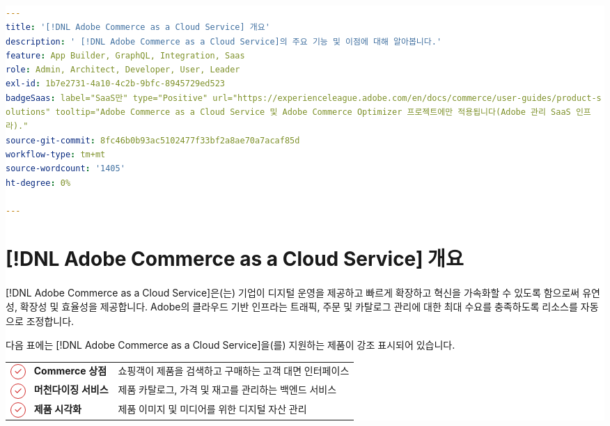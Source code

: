 ```yaml
---
title: '[!DNL Adobe Commerce as a Cloud Service] 개요'
description: ' [!DNL Adobe Commerce as a Cloud Service]의 주요 기능 및 이점에 대해 알아봅니다.'
feature: App Builder, GraphQL, Integration, Saas
role: Admin, Architect, Developer, User, Leader
exl-id: 1b7e2731-4a10-4c2b-9bfc-8945729ed523
badgeSaas: label="SaaS만" type="Positive" url="https://experienceleague.adobe.com/en/docs/commerce/user-guides/product-solutions" tooltip="Adobe Commerce as a Cloud Service 및 Adobe Commerce Optimizer 프로젝트에만 적용됩니다(Adobe 관리 SaaS 인프라)."
source-git-commit: 8fc46b0b93ac5102477f33bf2a8ae70a7acaf85d
workflow-type: tm+mt
source-wordcount: '1405'
ht-degree: 0%

---
```



# [!DNL Adobe Commerce as a Cloud Service] 개요

[!DNL Adobe Commerce as a Cloud Service]은(는) 기업이 디지털 운영을 제공하고 빠르게 확장하고 혁신을 가속화할 수 있도록 함으로써 유연성, 확장성 및 효율성을 제공합니다. Adobe의 클라우드 기반 인프라는 트래픽, 주문 및 카탈로그 관리에 대한 최대 수요를 충족하도록 리소스를 자동으로 조정합니다.

다음 표에는 [!DNL Adobe Commerce as a Cloud Service]을(를) 지원하는 제품이 강조 표시되어 있습니다.

<table style="table-layout:auto">
  <tr>
    <td>
      <span style="display: inline-block; width: 20px; height: 20px; background: white; border: 1px solid #d32f2f; border-radius: 50%; margin-right: 8px; vertical-align: middle;">
        <span style="color: #d32f2f; font-size: 14px; line-height: 18px; display: block; text-align: center;">✓</span>
      </span>
      <strong>Commerce 상점</strong>
    </td>
    <td>
      쇼핑객이 제품을 검색하고 구매하는 고객 대면 인터페이스
    </td>
  </tr>
  <tr>
    <td>
      <span style="display: inline-block; width: 20px; height: 20px; background: white; border: 1px solid #d32f2f; border-radius: 50%; margin-right: 8px; vertical-align: middle;">
        <span style="color: #d32f2f; font-size: 14px; line-height: 18px; display: block; text-align: center;">✓</span>
      </span>
      <strong>머천다이징 서비스</strong>
    </td>
    <td>
      제품 카탈로그, 가격 및 재고를 관리하는 백엔드 서비스
    </td>
  </tr>
  <tr>
    <td>
      <span style="display: inline-block; width: 20px; height: 20px; background: white; border: 1px solid #d32f2f; border-radius: 50%; margin-right: 8px; vertical-align: middle;">
        <span style="color: #d32f2f; font-size: 14px; line-height: 18px; display: block; text-align: center;">✓</span>
      </span>
      <strong>제품 시각화</strong>
    </td>
    <td>
      제품 이미지 및 미디어를 위한 디지털 자산 관리